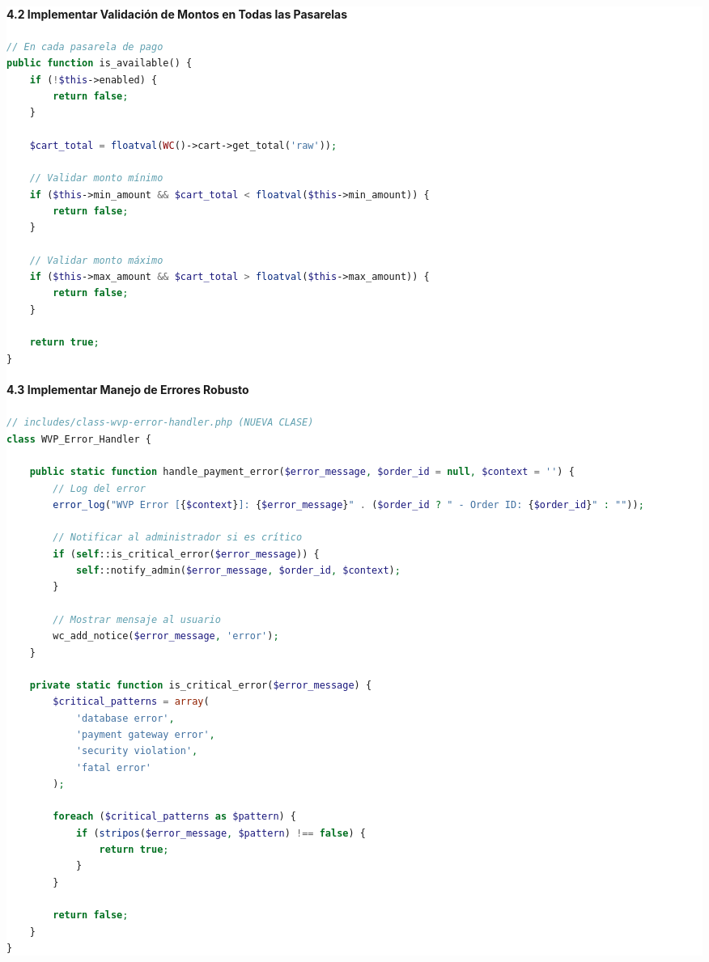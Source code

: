 #### **4.2 Implementar Validación de Montos en Todas las Pasarelas**
```php
// En cada pasarela de pago
public function is_available() {
    if (!$this->enabled) {
        return false;
    }
    
    $cart_total = floatval(WC()->cart->get_total('raw'));
    
    // Validar monto mínimo
    if ($this->min_amount && $cart_total < floatval($this->min_amount)) {
        return false;
    }
    
    // Validar monto máximo
    if ($this->max_amount && $cart_total > floatval($this->max_amount)) {
        return false;
    }
    
    return true;
}
```

#### **4.3 Implementar Manejo de Errores Robusto**
```php
// includes/class-wvp-error-handler.php (NUEVA CLASE)
class WVP_Error_Handler {
    
    public static function handle_payment_error($error_message, $order_id = null, $context = '') {
        // Log del error
        error_log("WVP Error [{$context}]: {$error_message}" . ($order_id ? " - Order ID: {$order_id}" : ""));
        
        // Notificar al administrador si es crítico
        if (self::is_critical_error($error_message)) {
            self::notify_admin($error_message, $order_id, $context);
        }
        
        // Mostrar mensaje al usuario
        wc_add_notice($error_message, 'error');
    }
    
    private static function is_critical_error($error_message) {
        $critical_patterns = array(
            'database error',
            'payment gateway error',
            'security violation',
            'fatal error'
        );
        
        foreach ($critical_patterns as $pattern) {
            if (stripos($error_message, $pattern) !== false) {
                return true;
            }
        }
        
        return false;
    }
}
```

